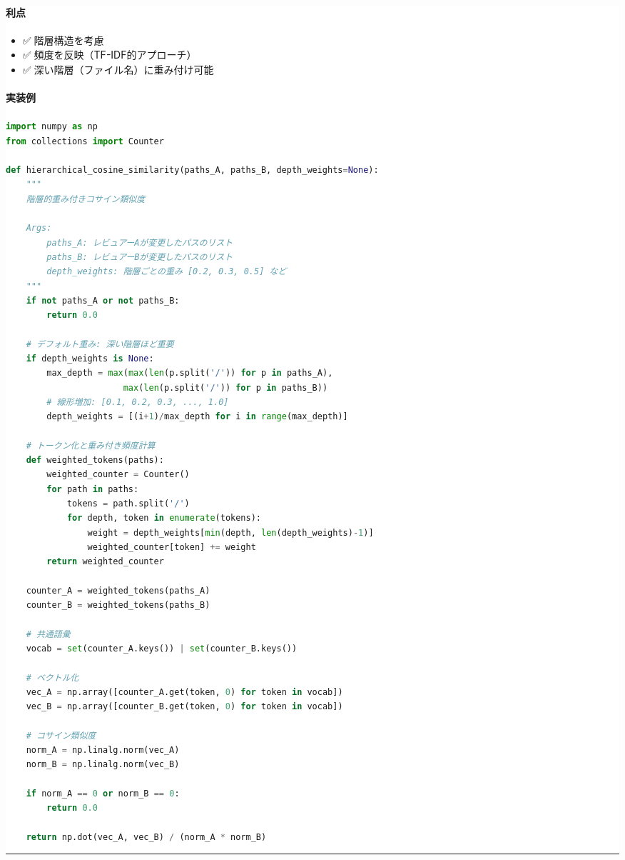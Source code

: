 #### 利点
- ✅ 階層構造を考慮
- ✅ 頻度を反映（TF-IDF的アプローチ）
- ✅ 深い階層（ファイル名）に重み付け可能

#### 実装例
```python
import numpy as np
from collections import Counter

def hierarchical_cosine_similarity(paths_A, paths_B, depth_weights=None):
    """
    階層的重み付きコサイン類似度

    Args:
        paths_A: レビュアーAが変更したパスのリスト
        paths_B: レビュアーBが変更したパスのリスト
        depth_weights: 階層ごとの重み [0.2, 0.3, 0.5] など
    """
    if not paths_A or not paths_B:
        return 0.0

    # デフォルト重み: 深い階層ほど重要
    if depth_weights is None:
        max_depth = max(max(len(p.split('/')) for p in paths_A),
                       max(len(p.split('/')) for p in paths_B))
        # 線形増加: [0.1, 0.2, 0.3, ..., 1.0]
        depth_weights = [(i+1)/max_depth for i in range(max_depth)]

    # トークン化と重み付き頻度計算
    def weighted_tokens(paths):
        weighted_counter = Counter()
        for path in paths:
            tokens = path.split('/')
            for depth, token in enumerate(tokens):
                weight = depth_weights[min(depth, len(depth_weights)-1)]
                weighted_counter[token] += weight
        return weighted_counter

    counter_A = weighted_tokens(paths_A)
    counter_B = weighted_tokens(paths_B)

    # 共通語彙
    vocab = set(counter_A.keys()) | set(counter_B.keys())

    # ベクトル化
    vec_A = np.array([counter_A.get(token, 0) for token in vocab])
    vec_B = np.array([counter_B.get(token, 0) for token in vocab])

    # コサイン類似度
    norm_A = np.linalg.norm(vec_A)
    norm_B = np.linalg.norm(vec_B)

    if norm_A == 0 or norm_B == 0:
        return 0.0

    return np.dot(vec_A, vec_B) / (norm_A * norm_B)
```

---
